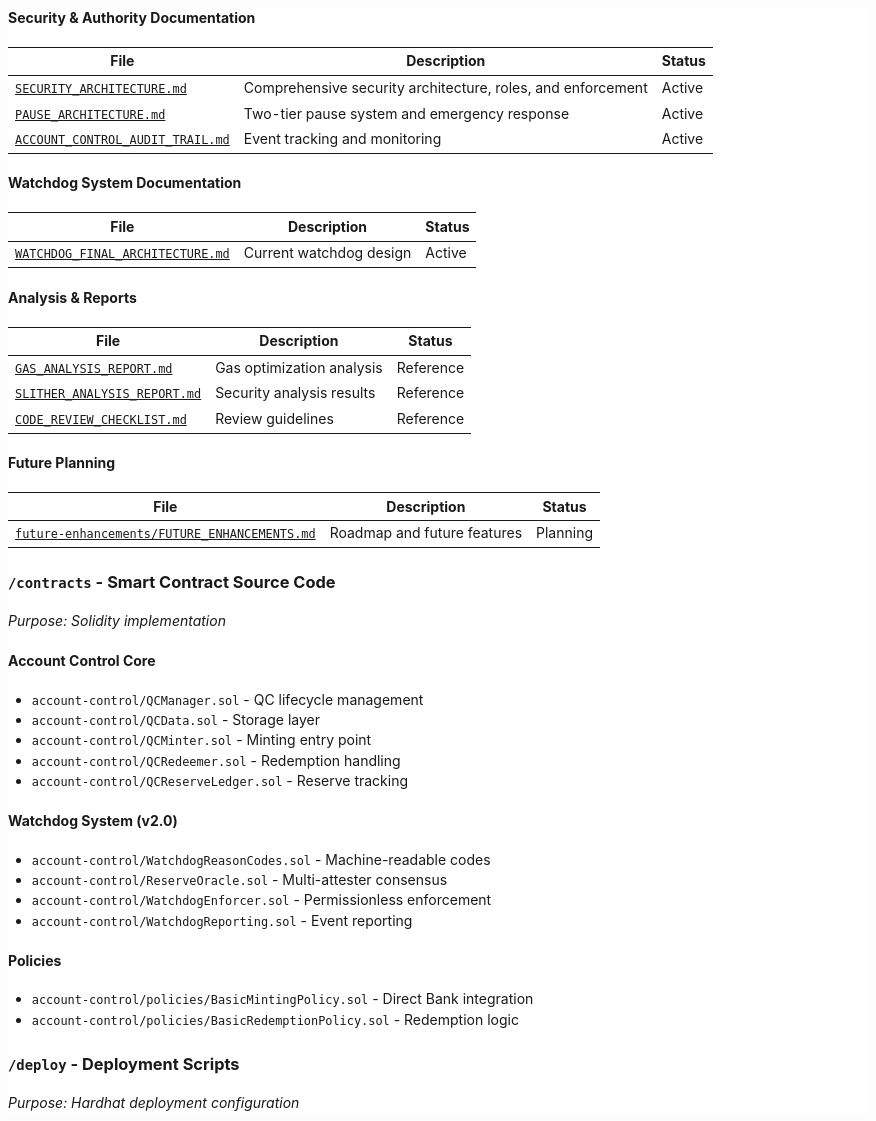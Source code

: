 #### Security & Authority Documentation
| File | Description | Status |
|------|-------------|--------|
| [`SECURITY_ARCHITECTURE.md`](docs/SECURITY_ARCHITECTURE.md) | Comprehensive security architecture, roles, and enforcement | Active |
| [`PAUSE_ARCHITECTURE.md`](docs/PAUSE_ARCHITECTURE.md) | Two-tier pause system and emergency response | Active |
| [`ACCOUNT_CONTROL_AUDIT_TRAIL.md`](docs/ACCOUNT_CONTROL_AUDIT_TRAIL.md) | Event tracking and monitoring | Active |

#### Watchdog System Documentation
| File | Description | Status |
|------|-------------|--------|
| [`WATCHDOG_FINAL_ARCHITECTURE.md`](docs/WATCHDOG_FINAL_ARCHITECTURE.md) | Current watchdog design | Active |

#### Analysis & Reports
| File | Description | Status |
|------|-------------|--------|
| [`GAS_ANALYSIS_REPORT.md`](docs/GAS_ANALYSIS_REPORT.md) | Gas optimization analysis | Reference |
| [`SLITHER_ANALYSIS_REPORT.md`](docs/SLITHER_ANALYSIS_REPORT.md) | Security analysis results | Reference |
| [`CODE_REVIEW_CHECKLIST.md`](docs/CODE_REVIEW_CHECKLIST.md) | Review guidelines | Reference |

#### Future Planning
| File | Description | Status |
|------|-------------|--------|
| [`future-enhancements/FUTURE_ENHANCEMENTS.md`](docs/future-enhancements/FUTURE_ENHANCEMENTS.md) | Roadmap and future features | Planning |

### `/contracts` - Smart Contract Source Code
*Purpose: Solidity implementation*

#### Account Control Core
- `account-control/QCManager.sol` - QC lifecycle management
- `account-control/QCData.sol` - Storage layer
- `account-control/QCMinter.sol` - Minting entry point
- `account-control/QCRedeemer.sol` - Redemption handling
- `account-control/QCReserveLedger.sol` - Reserve tracking

#### Watchdog System (v2.0)
- `account-control/WatchdogReasonCodes.sol` - Machine-readable codes
- `account-control/ReserveOracle.sol` - Multi-attester consensus
- `account-control/WatchdogEnforcer.sol` - Permissionless enforcement
- `account-control/WatchdogReporting.sol` - Event reporting

#### Policies
- `account-control/policies/BasicMintingPolicy.sol` - Direct Bank integration
- `account-control/policies/BasicRedemptionPolicy.sol` - Redemption logic

### `/deploy` - Deployment Scripts
*Purpose: Hardhat deployment configuration*
